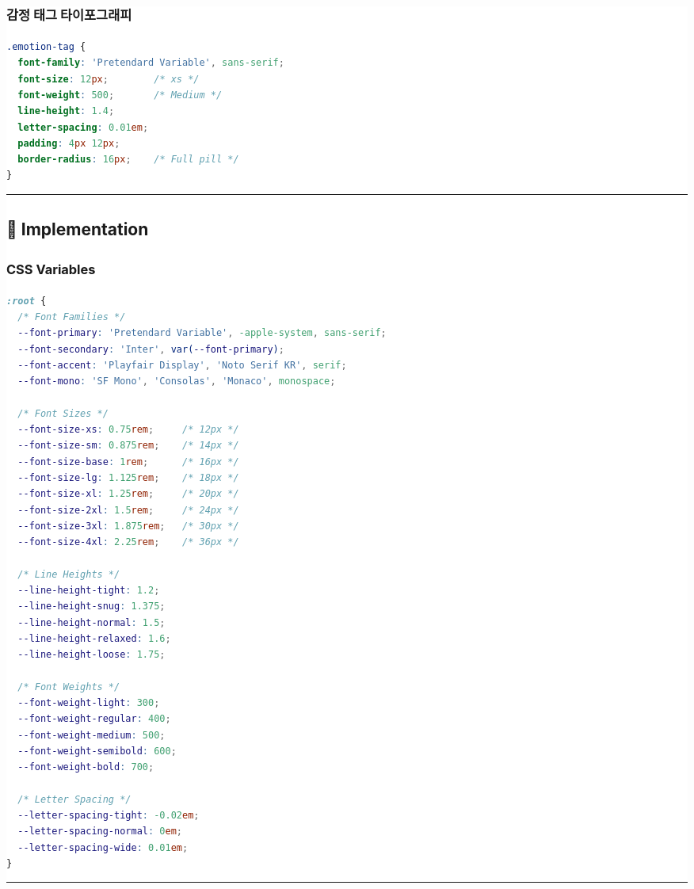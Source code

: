 ### 감정 태그 타이포그래피
```css
.emotion-tag {
  font-family: 'Pretendard Variable', sans-serif;
  font-size: 12px;        /* xs */
  font-weight: 500;       /* Medium */
  line-height: 1.4;
  letter-spacing: 0.01em;
  padding: 4px 12px;
  border-radius: 16px;    /* Full pill */
}
```

---

## 🔧 Implementation

### CSS Variables
```css
:root {
  /* Font Families */
  --font-primary: 'Pretendard Variable', -apple-system, sans-serif;
  --font-secondary: 'Inter', var(--font-primary);
  --font-accent: 'Playfair Display', 'Noto Serif KR', serif;
  --font-mono: 'SF Mono', 'Consolas', 'Monaco', monospace;

  /* Font Sizes */
  --font-size-xs: 0.75rem;     /* 12px */
  --font-size-sm: 0.875rem;    /* 14px */
  --font-size-base: 1rem;      /* 16px */
  --font-size-lg: 1.125rem;    /* 18px */
  --font-size-xl: 1.25rem;     /* 20px */
  --font-size-2xl: 1.5rem;     /* 24px */
  --font-size-3xl: 1.875rem;   /* 30px */
  --font-size-4xl: 2.25rem;    /* 36px */

  /* Line Heights */
  --line-height-tight: 1.2;
  --line-height-snug: 1.375;
  --line-height-normal: 1.5;
  --line-height-relaxed: 1.6;
  --line-height-loose: 1.75;

  /* Font Weights */
  --font-weight-light: 300;
  --font-weight-regular: 400;
  --font-weight-medium: 500;
  --font-weight-semibold: 600;
  --font-weight-bold: 700;

  /* Letter Spacing */
  --letter-spacing-tight: -0.02em;
  --letter-spacing-normal: 0em;
  --letter-spacing-wide: 0.01em;
}
```

---